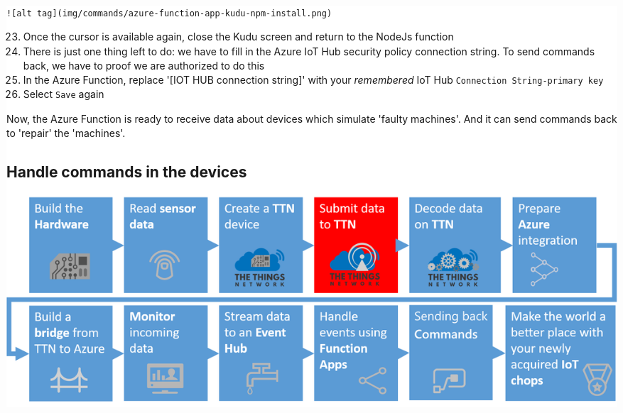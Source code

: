     ![alt tag](img/commands/azure-function-app-kudu-npm-install.png)

23. Once the cursor is available again, close the Kudu screen and return to the NodeJs function
24. There is just one thing left to do: we have to fill in the Azure IoT Hub security policy connection string. To send commands back, we have to proof we are authorized to do this
25. In the Azure Function, replace '[IOT HUB connection string]' with your *remembered* IoT Hub `Connection String-primary key`
26. Select `Save` again 

Now, the Azure Function is ready to receive data about devices which simulate 'faulty machines'. And it can send commands back to 'repair' the 'machines'.

## Handle commands in the devices

![alt tag](img/msft/Picture05-submit-data-to-ttn.png)
